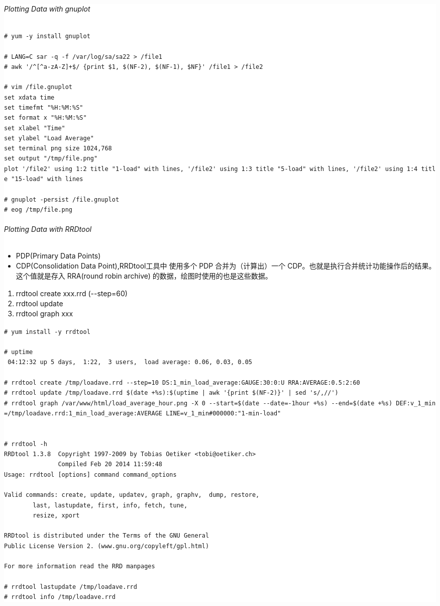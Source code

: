 ###### Plotting Data with gnuplot

```
# yum -y install gnuplot

# LANG=C sar -q -f /var/log/sa/sa22 > /file1
# awk '/^[^a-zA-Z]+$/ {print $1, $(NF-2), $(NF-1), $NF}' /file1 > /file2

# vim /file.gnuplot
set xdata time
set timefmt "%H:%M:%S"
set format x "%H:%M:%S"
set xlabel "Time"
set ylabel "Load Average"
set terminal png size 1024,768
set output "/tmp/file.png"
plot '/file2' using 1:2 title "1-load" with lines, '/file2' using 1:3 title "5-load" with lines, '/file2' using 1:4 title "15-load" with lines

# gnuplot -persist /file.gnuplot
# eog /tmp/file.png
```

###### Plotting Data with RRDtool

*    PDP(Primary Data Points)
*    CDP(Consolidation Data Point),RRDtool工具中 使用多个 PDP 合并为（计算出）一个 CDP。也就是执行合并统计功能操作后的结果。这个值就是存入 RRA(round robin archive) 的数据，绘图时使用的也是这些数据。

1. rrdtool create xxx.rrd (--step=60)
2. rrdtool update
3. rrdtool graph xxx

```
# yum install -y rrdtool

# uptime
 04:12:32 up 5 days,  1:22,  3 users,  load average: 0.06, 0.03, 0.05
 
# rrdtool create /tmp/loadave.rrd --step=10 DS:1_min_load_average:GAUGE:30:0:U RRA:AVERAGE:0.5:2:60
# rrdtool update /tmp/loadave.rrd $(date +%s):$(uptime | awk '{print $(NF-2)}' | sed 's/,//')
# rrdtool graph /var/www/html/load_average_hour.png -X 0 --start=$(date --date=-1hour +%s) --end=$(date +%s) DEF:v_1_min=/tmp/loadave.rrd:1_min_load_average:AVERAGE LINE=v_1_min#000000:"1-min-load"


# rrdtool -h
RRDtool 1.3.8  Copyright 1997-2009 by Tobias Oetiker <tobi@oetiker.ch>
               Compiled Feb 20 2014 11:59:48
Usage: rrdtool [options] command command_options

Valid commands: create, update, updatev, graph, graphv,  dump, restore,
		last, lastupdate, first, info, fetch, tune,
		resize, xport

RRDtool is distributed under the Terms of the GNU General
Public License Version 2. (www.gnu.org/copyleft/gpl.html)

For more information read the RRD manpages

# rrdtool lastupdate /tmp/loadave.rrd
# rrdtool info /tmp/loadave.rrd
```
